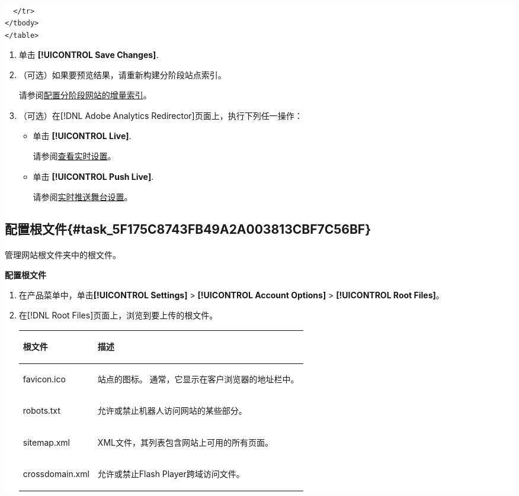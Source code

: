       </tr> 
    </tbody> 
    </table>

1. 单击 **[!UICONTROL Save Changes]**.
1. （可选）如果要预览结果，请重新构建分阶段站点索引。

   请参阅[配置分阶段网站的增量索引](../c-about-index-menu/c-about-incremental-index.md#task_46A367B0786C4C90BFFA5D3F95FD86C0)。
1. （可选）在[!DNL Adobe Analytics Redirector]页面上，执行下列任一操作：

   * 单击 **[!UICONTROL Live]**.

      请参阅[查看实时设置](../c-about-staging.md#task_401A0EBDB5DB4D4CA933CBA7BECDC10F)。

   * 单击 **[!UICONTROL Push Live]**.

      请参阅[实时推送舞台设置](../c-about-staging.md#task_44306783B4C0408AAA58B471DAF2D9A4)。

## 配置根文件{#task_5F175C8743FB49A2A003813CBF7C56BF}

管理网站根文件夹中的根文件。

**配置根文件**

1. 在产品菜单中，单击&#x200B;**[!UICONTROL Settings]** > **[!UICONTROL Account Options]** > **[!UICONTROL Root Files]**。
1. 在[!DNL Root Files]页面上，浏览到要上传的根文件。

   <table> 
    <thead> 
    <tr> 
      <th colname="col1" class="entry"> <p>根文件 </p> </th> 
      <th colname="col2" class="entry"> <p>描述 </p> </th> 
    </tr> 
    </thead>
    <tbody> 
    <tr> 
      <td colname="col1"> <p>favicon.ico </p> </td> 
      <td colname="col2"> <p> 站点的图标。 通常，它显示在客户浏览器的地址栏中。 </p> </td> 
    </tr> 
    <tr> 
      <td colname="col1"> <p>robots.txt </p> </td> 
      <td colname="col2"> <p>允许或禁止机器人访问网站的某些部分。 </p> </td> 
    </tr> 
    <tr> 
      <td colname="col1"> <p>sitemap.xml </p> </td> 
      <td colname="col2"> <p>XML文件，其列表包含网站上可用的所有页面。 </p> </td> 
    </tr> 
    <tr> 
      <td colname="col1"> <p>crossdomain.xml </p> </td> 
      <td colname="col2"> <p>允许或禁止Flash Player跨域访问文件。 </p> </td> 
    </tr> 
    </tbody> 
    </table>
